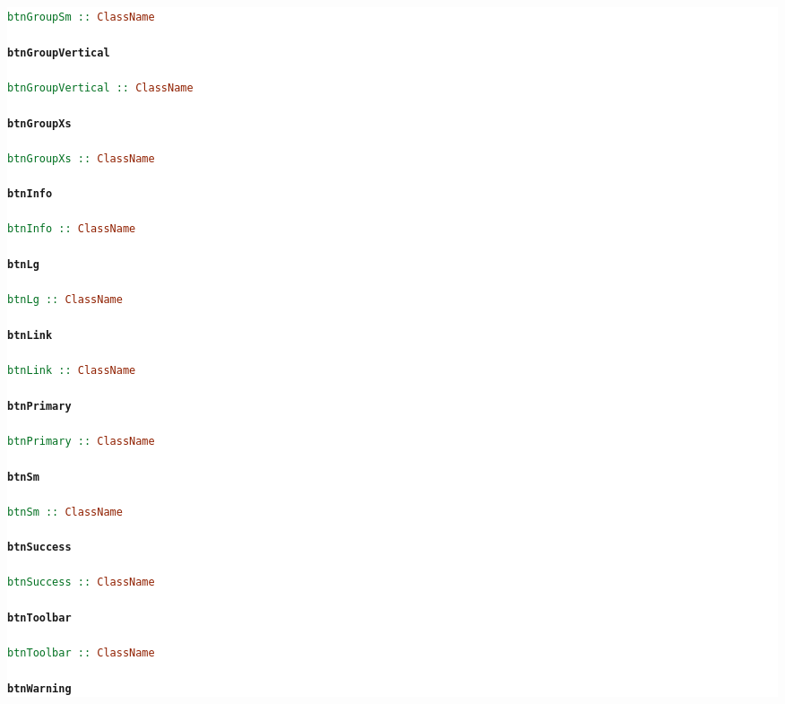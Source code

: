 ``` purescript
btnGroupSm :: ClassName
```

#### `btnGroupVertical`

``` purescript
btnGroupVertical :: ClassName
```

#### `btnGroupXs`

``` purescript
btnGroupXs :: ClassName
```

#### `btnInfo`

``` purescript
btnInfo :: ClassName
```

#### `btnLg`

``` purescript
btnLg :: ClassName
```

#### `btnLink`

``` purescript
btnLink :: ClassName
```

#### `btnPrimary`

``` purescript
btnPrimary :: ClassName
```

#### `btnSm`

``` purescript
btnSm :: ClassName
```

#### `btnSuccess`

``` purescript
btnSuccess :: ClassName
```

#### `btnToolbar`

``` purescript
btnToolbar :: ClassName
```

#### `btnWarning`
